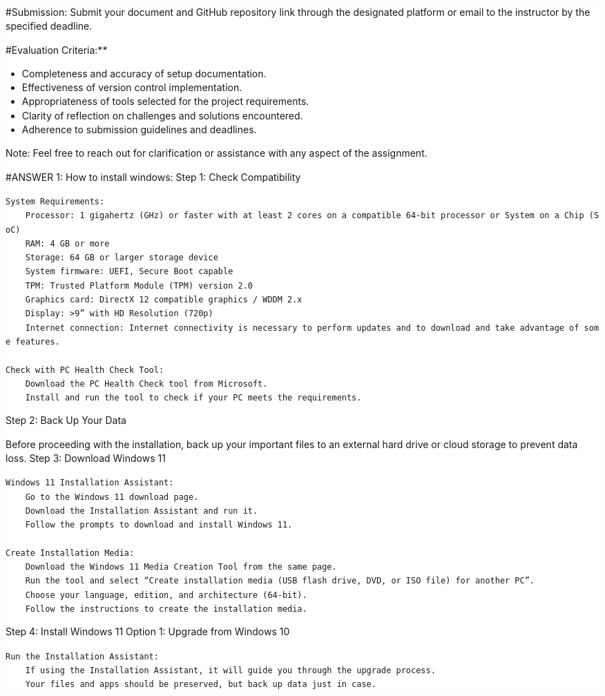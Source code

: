 #Submission:
Submit your document and GitHub repository link through the designated platform or email to the instructor by the specified deadline.

#Evaluation Criteria:**
- Completeness and accuracy of setup documentation.
- Effectiveness of version control implementation.
- Appropriateness of tools selected for the project requirements.
- Clarity of reflection on challenges and solutions encountered.
- Adherence to submission guidelines and deadlines.

Note: Feel free to reach out for clarification or assistance with any aspect of the assignment.


#ANSWER 1:
How to install windows:
Step 1: Check Compatibility

    System Requirements:
        Processor: 1 gigahertz (GHz) or faster with at least 2 cores on a compatible 64-bit processor or System on a Chip (SoC)
        RAM: 4 GB or more
        Storage: 64 GB or larger storage device
        System firmware: UEFI, Secure Boot capable
        TPM: Trusted Platform Module (TPM) version 2.0
        Graphics card: DirectX 12 compatible graphics / WDDM 2.x
        Display: >9” with HD Resolution (720p)
        Internet connection: Internet connectivity is necessary to perform updates and to download and take advantage of some features.

    Check with PC Health Check Tool:
        Download the PC Health Check tool from Microsoft.
        Install and run the tool to check if your PC meets the requirements.

Step 2: Back Up Your Data

Before proceeding with the installation, back up your important files to an external hard drive or cloud storage to prevent data loss.
Step 3: Download Windows 11

    Windows 11 Installation Assistant:
        Go to the Windows 11 download page.
        Download the Installation Assistant and run it.
        Follow the prompts to download and install Windows 11.

    Create Installation Media:
        Download the Windows 11 Media Creation Tool from the same page.
        Run the tool and select “Create installation media (USB flash drive, DVD, or ISO file) for another PC”.
        Choose your language, edition, and architecture (64-bit).
        Follow the instructions to create the installation media.

Step 4: Install Windows 11
Option 1: Upgrade from Windows 10

    Run the Installation Assistant:
        If using the Installation Assistant, it will guide you through the upgrade process.
        Your files and apps should be preserved, but back up data just in case.
